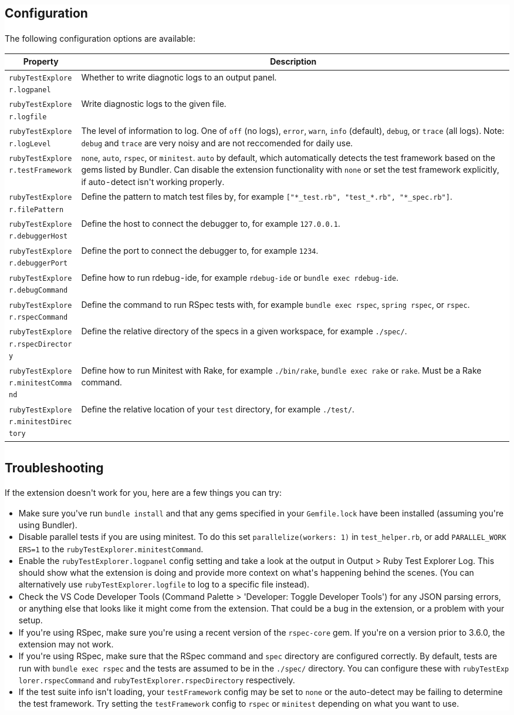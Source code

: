 ## Configuration

The following configuration options are available:

Property                               | Description
---------------------------------------|---------------------------------------------------------------
`rubyTestExplorer.logpanel`            | Whether to write diagnotic logs to an output panel.
`rubyTestExplorer.logfile`             | Write diagnostic logs to the given file.
`rubyTestExplorer.logLevel`            | The level of information to log. One of `off` (no logs), `error`, `warn`, `info` (default), `debug`, or `trace` (all logs). Note: `debug` and `trace` are very noisy and are not reccomended for daily use.
`rubyTestExplorer.testFramework`       | `none`, `auto`, `rspec`, or `minitest`. `auto` by default, which automatically detects the test framework based on the gems listed by Bundler. Can disable the extension functionality with `none` or set the test framework explicitly, if auto-detect isn't working properly.
`rubyTestExplorer.filePattern`         | Define the pattern to match test files by, for example `["*_test.rb", "test_*.rb", "*_spec.rb"]`.
`rubyTestExplorer.debuggerHost`        | Define the host to connect the debugger to, for example `127.0.0.1`.
`rubyTestExplorer.debuggerPort`        | Define the port to connect the debugger to, for example `1234`.
`rubyTestExplorer.debugCommand`        | Define how to run rdebug-ide, for example `rdebug-ide` or `bundle exec rdebug-ide`.
`rubyTestExplorer.rspecCommand`        | Define the command to run RSpec tests with, for example `bundle exec rspec`, `spring rspec`, or `rspec`.
`rubyTestExplorer.rspecDirectory`      | Define the relative directory of the specs in a given workspace, for example `./spec/`.
`rubyTestExplorer.minitestCommand`     | Define how to run Minitest with Rake, for example `./bin/rake`, `bundle exec rake` or `rake`. Must be a Rake command.
`rubyTestExplorer.minitestDirectory`   | Define the relative location of your `test` directory, for example `./test/`.

## Troubleshooting

If the extension doesn't work for you, here are a few things you can try:

- Make sure you've run `bundle install` and that any gems specified in your `Gemfile.lock` have been installed (assuming you're using Bundler).
- Disable parallel tests if you are using minitest. To do this set `parallelize(workers: 1)` in `test_helper.rb`, or add `PARALLEL_WORKERS=1` to the `rubyTestExplorer.minitestCommand`.
- Enable the `rubyTestExplorer.logpanel` config setting and take a look at the output in Output > Ruby Test Explorer Log. This should show what the extension is doing and provide more context on what's happening behind the scenes. (You can alternatively use `rubyTestExplorer.logfile` to log to a specific file instead).
- Check the VS Code Developer Tools (Command Palette > 'Developer: Toggle Developer Tools') for any JSON parsing errors, or anything else that looks like it might come from the extension. That could be a bug in the extension, or a problem with your setup.
- If you're using RSpec, make sure you're using a recent version of the `rspec-core` gem. If you're on a version prior to 3.6.0, the extension may not work.
- If you're using RSpec, make sure that the RSpec command and `spec` directory are configured correctly. By default, tests are run with `bundle exec rspec` and the tests are assumed to be in the `./spec/` directory. You can configure these with `rubyTestExplorer.rspecCommand` and `rubyTestExplorer.rspecDirectory` respectively.
- If the test suite info isn't loading, your `testFramework` config may be set to `none` or the auto-detect may be failing to determine the test framework. Try setting the `testFramework` config to `rspec` or `minitest` depending on what you want to use.
